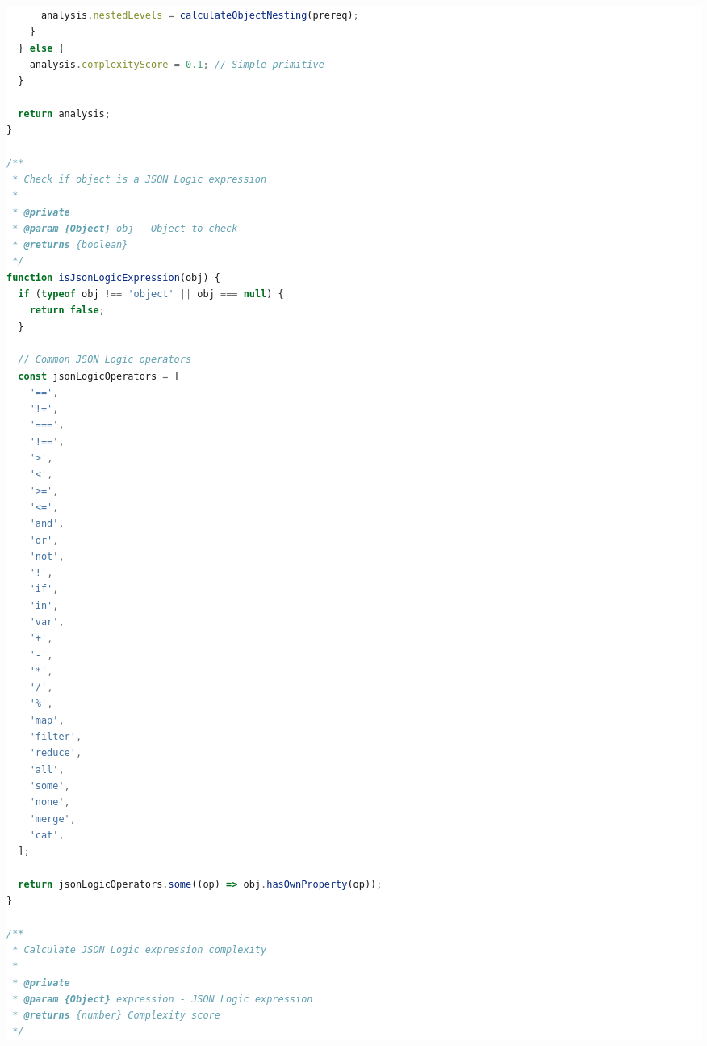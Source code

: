 ```javascript
      analysis.nestedLevels = calculateObjectNesting(prereq);
    }
  } else {
    analysis.complexityScore = 0.1; // Simple primitive
  }

  return analysis;
}

/**
 * Check if object is a JSON Logic expression
 *
 * @private
 * @param {Object} obj - Object to check
 * @returns {boolean}
 */
function isJsonLogicExpression(obj) {
  if (typeof obj !== 'object' || obj === null) {
    return false;
  }

  // Common JSON Logic operators
  const jsonLogicOperators = [
    '==',
    '!=',
    '===',
    '!==',
    '>',
    '<',
    '>=',
    '<=',
    'and',
    'or',
    'not',
    '!',
    'if',
    'in',
    'var',
    '+',
    '-',
    '*',
    '/',
    '%',
    'map',
    'filter',
    'reduce',
    'all',
    'some',
    'none',
    'merge',
    'cat',
  ];

  return jsonLogicOperators.some((op) => obj.hasOwnProperty(op));
}

/**
 * Calculate JSON Logic expression complexity
 *
 * @private
 * @param {Object} expression - JSON Logic expression
 * @returns {number} Complexity score
 */
```